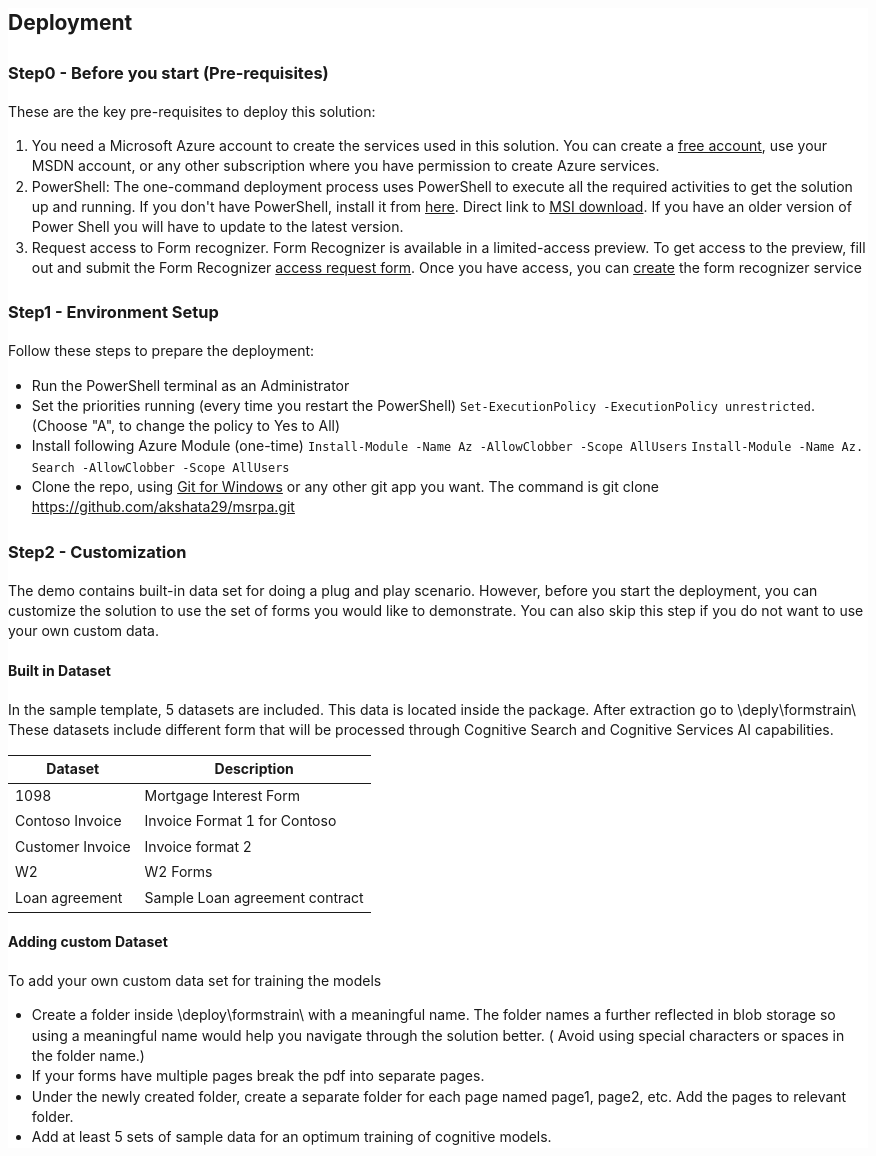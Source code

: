 ## Deployment

### Step0 - Before you start (Pre-requisites)
These are the key pre-requisites to deploy this solution:
1. You need a Microsoft Azure account to create the services used in this solution. You can create a [free account](https://azure.microsoft.com/en-us/free/), use your MSDN account, or any other subscription where you have permission to create Azure services.
2.	PowerShell: The one-command deployment process uses PowerShell to execute all the required activities to get the solution up and running. If you don't have PowerShell, install it from [here](https://docs.microsoft.com/en-us/powershell/scripting/install/installing-windows-powershell?view=powershell-6). Direct link to [MSI download](https://github.com/PowerShell/PowerShell/releases/download/v6.2.3/PowerShell-6.2.3-win-x64.msi). If you have an older version of Power Shell you will have to update to the latest version.
3.	Request access to Form recognizer.  Form Recognizer is available in a limited-access preview. To get access to the preview, fill out and submit the Form Recognizer [access request form](https://aka.ms/FormRecognizerRequestAccess). Once you have access, you can [create](https://portal.azure.com/?microsoft_azure_marketplace_ItemHideKey=microsoft_azure_cognitiveservices_formUnderstandingPreview#create/Microsoft.CognitiveServicesFormRecognizer) the form recognizer service

### Step1 - Environment Setup
Follow these steps to prepare the deployment:
* Run the PowerShell terminal as an Administrator
* Set the priorities running (every time you restart the PowerShell)
  `Set-ExecutionPolicy -ExecutionPolicy unrestricted`.  (Choose "A", to change the policy to Yes to All)
* Install following Azure Module (one-time)
  `Install-Module -Name Az -AllowClobber -Scope AllUsers`
  `Install-Module -Name Az.Search -AllowClobber -Scope AllUsers`
* Clone the repo, using [Git for Windows](https://gitforwindows.org/) or any other git app you want. The command is git clone https://github.com/akshata29/msrpa.git

### Step2 - Customization
The demo contains built-in data set for doing a plug and play scenario. However, before you start the deployment, you can customize the solution to use the set of forms you would like to demonstrate. You can also skip this step if you do not want to use your own custom data.

#### Built in Dataset
In the sample template, 5 datasets are included.  This data is located inside the package. After extraction go to <path to extracted folder>\deply\formstrain\ These datasets include different form that will be processed through Cognitive Search and Cognitive Services AI capabilities. 

Dataset | Description
------- | -----------
1098 | Mortgage Interest Form
Contoso Invoice | Invoice Format 1 for Contoso
Customer Invoice | Invoice format 2
W2 | W2 Forms
Loan agreement | Sample Loan agreement contract

#### Adding custom Dataset
To add your own custom data set for training the models 
* Create a folder inside <path to extracted folder>\deploy\formstrain\ with a meaningful name. The folder names a further reflected in blob storage so using a meaningful name would help you navigate through the solution better. ( Avoid using special characters or spaces in the folder name.)
* If your forms have multiple pages break the pdf into separate pages.
* Under the newly created folder, create a separate folder for each page named page1, page2, etc. Add the pages to relevant folder. 
* Add at least 5 sets of sample data for an optimum training of cognitive models. 